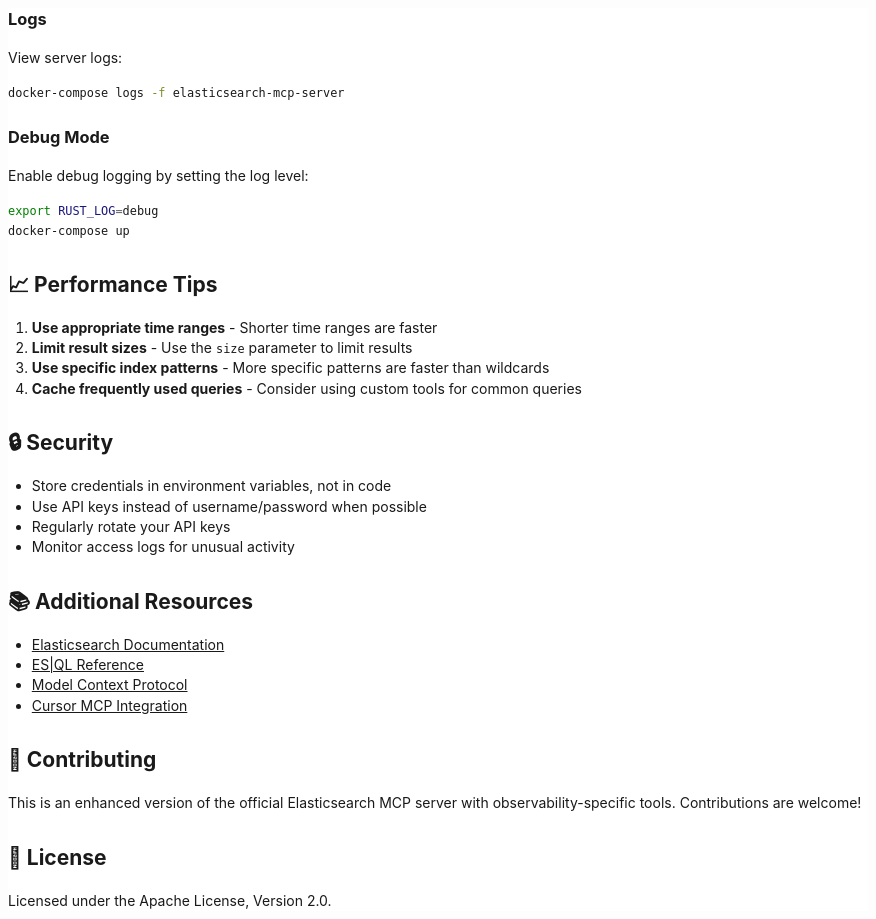 ### Logs

View server logs:
```bash
docker-compose logs -f elasticsearch-mcp-server
```

### Debug Mode

Enable debug logging by setting the log level:
```bash
export RUST_LOG=debug
docker-compose up
```

## 📈 Performance Tips

1. **Use appropriate time ranges** - Shorter time ranges are faster
2. **Limit result sizes** - Use the `size` parameter to limit results
3. **Use specific index patterns** - More specific patterns are faster than wildcards
4. **Cache frequently used queries** - Consider using custom tools for common queries

## 🔒 Security

- Store credentials in environment variables, not in code
- Use API keys instead of username/password when possible
- Regularly rotate your API keys
- Monitor access logs for unusual activity

## 📚 Additional Resources

- [Elasticsearch Documentation](https://www.elastic.co/guide/en/elasticsearch/reference/current/index.html)
- [ES|QL Reference](https://www.elastic.co/guide/en/elasticsearch/reference/current/esql.html)
- [Model Context Protocol](https://modelcontextprotocol.io/)
- [Cursor MCP Integration](https://docs.cursor.com/integrations/mcp)

## 🤝 Contributing

This is an enhanced version of the official Elasticsearch MCP server with observability-specific tools. Contributions are welcome!

## 📄 License

Licensed under the Apache License, Version 2.0.
